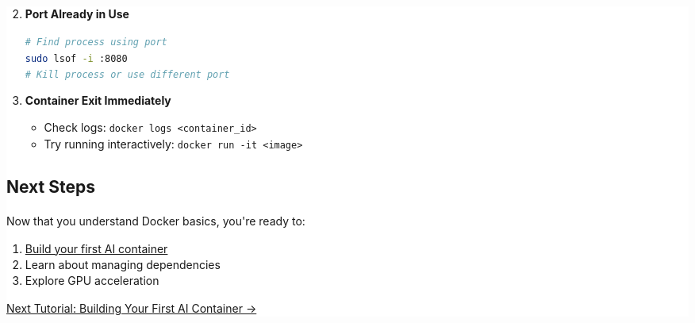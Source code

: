 2. **Port Already in Use**
   ```bash
   # Find process using port
   sudo lsof -i :8080
   # Kill process or use different port
   ```

3. **Container Exit Immediately**
   - Check logs: `docker logs <container_id>`
   - Try running interactively: `docker run -it <image>`

## Next Steps

Now that you understand Docker basics, you're ready to:
1. [Build your first AI container](03-first-container.md)
2. Learn about managing dependencies
3. Explore GPU acceleration

[Next Tutorial: Building Your First AI Container →](03-first-container.md) 